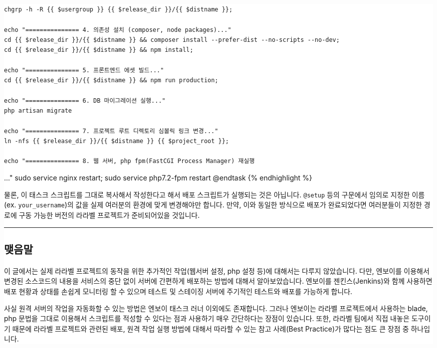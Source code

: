     chgrp -h -R {{ $usergroup }} {{ $release_dir }}/{{ $distname }};

    echo "=============== 4. 의존성 설치 (composer, node packages)..."
    cd {{ $release_dir }}/{{ $distname }} && composer install --prefer-dist --no-scripts --no-dev;
    cd {{ $release_dir }}/{{ $distname }} && npm install;

    echo "=============== 5. 프론트엔드 에셋 빌드..."
    cd {{ $release_dir }}/{{ $distname }} && npm run production;

    echo "=============== 6. DB 마이그레이션 실행..."
    php artisan migrate

    echo "=============== 7. 프로젝트 루트 디렉토리 심볼릭 링크 변경..."
    ln -nfs {{ $release_dir }}/{{ $distname }} {{ $project_root }};

    echo "=============== 8. 웹 서버, php fpm(FastCGI Process Manager) 재실행
..."
    sudo service nginx restart;
    sudo service php7.2-fpm restart
@endtask
{% endhighlight %}

물론, 이 태스크 스크립트를 그대로 복사해서 작성한다고 해서 배포 스크립트가 실행되는 것은 아닙니다. `@setup` 등의 구문에서 임의로 지정한 이름(ex. `your_username`)의 값을 실제 여러분의 환경에 맞게 변경해야만 합니다. 만약, 이와 동일한 방식으로 배포가 완료되었다면 여러분들이 지정한 경로에 구동 가능한 버전의 라라벨 프로젝트가 준비되어있을 것입니다. 

---

## 맺음말

이 글에서는 실제 라라벨 프로젝트의 동작을 위한 추가적인 작업(웹서버 설정, php 설정 등)에 대해서는 다루지 않았습니다. 다만, 엔보이를 이용해서 변경된 소스코드의 내용을 서비스의 중단 없이 서버에 간편하게 배포하는 방법에 대해서 알아보았습니다. 엔보이를 젠킨스(Jenkins)와 함께 사용하면 배포 현황과 상태를 손쉽게 모니터링 할 수 있으며 테스트 및 스테이징 서버에 주기적인 테스트와 배포를 가능하게 합니다.

사실 원격 서버의 작업을 자동화할 수 있는 방법은 엔보이 태스크 러너 이외에도 존재합니다. 그러나 엔보이는 라라벨 프로젝트에서 사용하는 blade, php 문법을 그대로 이용해서 스크립트를 적성할 수 있다는 점과 사용하기 매우 간단하다는 장점이 있습니다. 또한, 라라벨 팀에서 직접 내놓은 도구이기 때문에 라라벨 프로젝트와 관련된 배포, 원격 작업 실행 방법에 대해서 따라할 수 있는 참고 사례(Best Practice)가 많다는 점도 큰 장점 중 하나입니다.